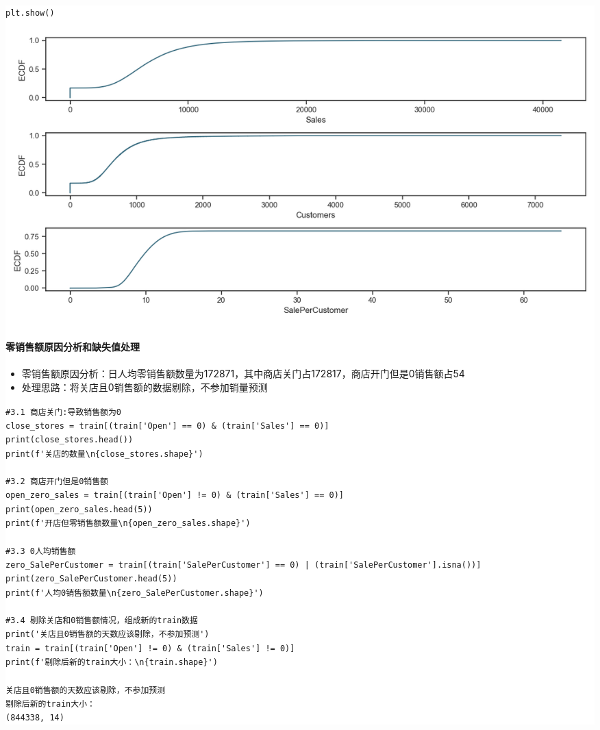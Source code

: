 ```
plt.show()
```
![1](pic/1.png)

#### 零销售额原因分析和缺失值处理

- 零销售额原因分析：日人均零销售额数量为172871，其中商店关门占172817，商店开门但是0销售额占54
- 处理思路：将关店且0销售额的数据剔除，不参加销量预测

```
#3.1 商店关门:导致销售额为0
close_stores = train[(train['Open'] == 0) & (train['Sales'] == 0)]
print(close_stores.head())
print(f'关店的数量\n{close_stores.shape}')

#3.2 商店开门但是0销售额
open_zero_sales = train[(train['Open'] != 0) & (train['Sales'] == 0)]
print(open_zero_sales.head(5))
print(f'开店但零销售额数量\n{open_zero_sales.shape}')

#3.3 0人均销售额
zero_SalePerCustomer = train[(train['SalePerCustomer'] == 0) | (train['SalePerCustomer'].isna())]
print(zero_SalePerCustomer.head(5))
print(f'人均0销售额数量\n{zero_SalePerCustomer.shape}')

#3.4 剔除关店和0销售额情况，组成新的train数据
print('关店且0销售额的天数应该剔除，不参加预测')
train = train[(train['Open'] != 0) & (train['Sales'] != 0)]
print(f'剔除后新的train大小：\n{train.shape}')

关店且0销售额的天数应该剔除，不参加预测
剔除后新的train大小：
(844338, 14)
```
